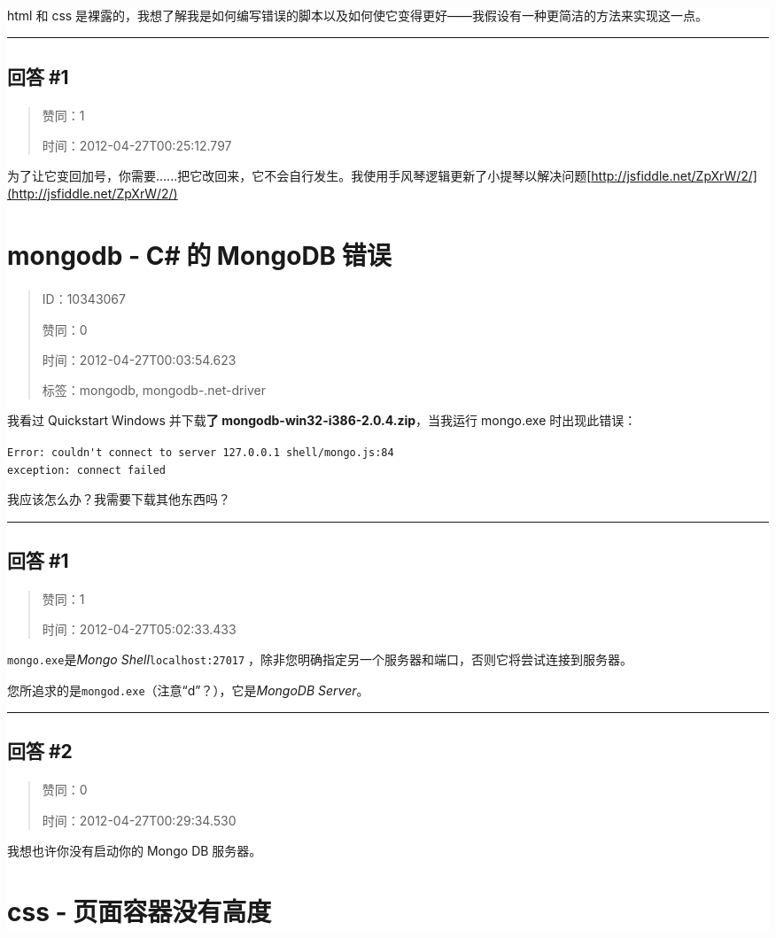 html 和 css 是裸露的，我想了解我是如何编写错误的脚本以及如何使它变得更好——我假设有一种更简洁的方法来实现这一点。

* * *

## 回答 #1

> 赞同：1
> 
> 时间：2012-04-27T00:25:12.797

为了让它变回加号，你需要......把它改回来，它不会自行发生。我使用手风琴逻辑更新了小提琴以解决问题[http://jsfiddle.net/ZpXrW/2/](http://jsfiddle.net/ZpXrW/2/)

# mongodb - C# 的 MongoDB 错误

> ID：10343067
> 
> 赞同：0
> 
> 时间：2012-04-27T00:03:54.623
> 
> 标签：mongodb, mongodb-.net-driver

我看过 Quickstart Windows 并下载**了 mongodb-win32-i386-2.0.4.zip**，当我运行 mongo.exe 时出现此错误：

```
Error: couldn't connect to server 127.0.0.1 shell/mongo.js:84   
exception: connect failed 
```

我应该怎么办？我需要下载其他东西吗？

* * *

## 回答 #1

> 赞同：1
> 
> 时间：2012-04-27T05:02:33.433

`mongo.exe`是*Mongo Shell*`localhost:27017` ，除非您明确指定另一个服务器和端口，否则它将尝试连接到服务器。

您所追求的是`mongod.exe`（注意“d”？），它是*MongoDB Server*。

* * *

## 回答 #2

> 赞同：0
> 
> 时间：2012-04-27T00:29:34.530

我想也许你没有启动你的 Mongo DB 服务器。

# css - 页面容器没有高度
